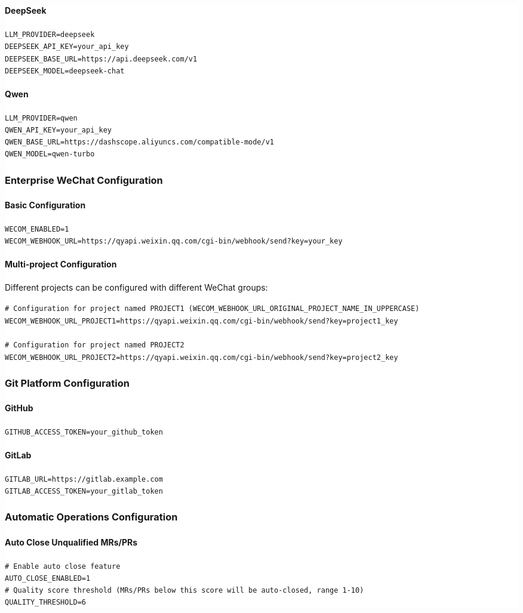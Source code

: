 #### DeepSeek
```env
LLM_PROVIDER=deepseek
DEEPSEEK_API_KEY=your_api_key
DEEPSEEK_BASE_URL=https://api.deepseek.com/v1
DEEPSEEK_MODEL=deepseek-chat
```

#### Qwen
```env
LLM_PROVIDER=qwen
QWEN_API_KEY=your_api_key
QWEN_BASE_URL=https://dashscope.aliyuncs.com/compatible-mode/v1
QWEN_MODEL=qwen-turbo
```

### Enterprise WeChat Configuration

#### Basic Configuration
```env
WECOM_ENABLED=1
WECOM_WEBHOOK_URL=https://qyapi.weixin.qq.com/cgi-bin/webhook/send?key=your_key
```

#### Multi-project Configuration
Different projects can be configured with different WeChat groups:

```env
# Configuration for project named PROJECT1 (WECOM_WEBHOOK_URL_ORIGINAL_PROJECT_NAME_IN_UPPERCASE)
WECOM_WEBHOOK_URL_PROJECT1=https://qyapi.weixin.qq.com/cgi-bin/webhook/send?key=project1_key

# Configuration for project named PROJECT2
WECOM_WEBHOOK_URL_PROJECT2=https://qyapi.weixin.qq.com/cgi-bin/webhook/send?key=project2_key
```

### Git Platform Configuration

#### GitHub
```env
GITHUB_ACCESS_TOKEN=your_github_token
```

#### GitLab
```env
GITLAB_URL=https://gitlab.example.com
GITLAB_ACCESS_TOKEN=your_gitlab_token
```

### Automatic Operations Configuration

#### Auto Close Unqualified MRs/PRs
```env
# Enable auto close feature
AUTO_CLOSE_ENABLED=1
# Quality score threshold (MRs/PRs below this score will be auto-closed, range 1-10)
QUALITY_THRESHOLD=6
```
